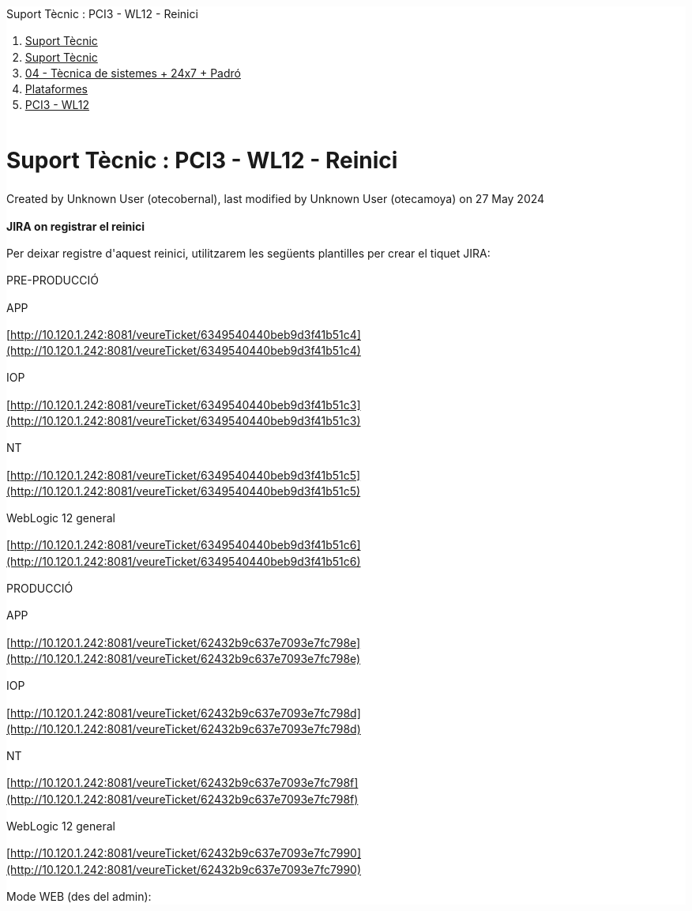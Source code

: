 Suport Tècnic : PCI3 - WL12 - Reinici  

1.  [Suport Tècnic](index.html)
2.  [Suport Tècnic](13893782.html)
3.  [04 - Tècnica de sistemes + 24x7 + Padró](26313202.html)
4.  [Plataformes](Plataformes_41520520.html)
5.  [PCI3 - WL12](PCI3---WL12_41520942.html)

Suport Tècnic : PCI3 - WL12 - Reinici
=====================================

Created by Unknown User (otecobernal), last modified by Unknown User (otecamoya) on 27 May 2024

**JIRA on registrar el reinici**

Per deixar registre d'aquest reinici, utilitzarem les següents plantilles per crear el tiquet JIRA:

PRE-PRODUCCIÓ

APP

[http://10.120.1.242:8081/veureTicket/6349540440beb9d3f41b51c4](http://10.120.1.242:8081/veureTicket/6349540440beb9d3f41b51c4)

IOP

[http://10.120.1.242:8081/veureTicket/6349540440beb9d3f41b51c3](http://10.120.1.242:8081/veureTicket/6349540440beb9d3f41b51c3)

NT

[http://10.120.1.242:8081/veureTicket/6349540440beb9d3f41b51c5](http://10.120.1.242:8081/veureTicket/6349540440beb9d3f41b51c5)

WebLogic 12 general

[http://10.120.1.242:8081/veureTicket/6349540440beb9d3f41b51c6](http://10.120.1.242:8081/veureTicket/6349540440beb9d3f41b51c6)

PRODUCCIÓ

APP

[http://10.120.1.242:8081/veureTicket/62432b9c637e7093e7fc798e](http://10.120.1.242:8081/veureTicket/62432b9c637e7093e7fc798e)

IOP

[http://10.120.1.242:8081/veureTicket/62432b9c637e7093e7fc798d](http://10.120.1.242:8081/veureTicket/62432b9c637e7093e7fc798d)

NT

[http://10.120.1.242:8081/veureTicket/62432b9c637e7093e7fc798f](http://10.120.1.242:8081/veureTicket/62432b9c637e7093e7fc798f)

WebLogic 12 general

[http://10.120.1.242:8081/veureTicket/62432b9c637e7093e7fc7990](http://10.120.1.242:8081/veureTicket/62432b9c637e7093e7fc7990)

Mode WEB (des del admin):
